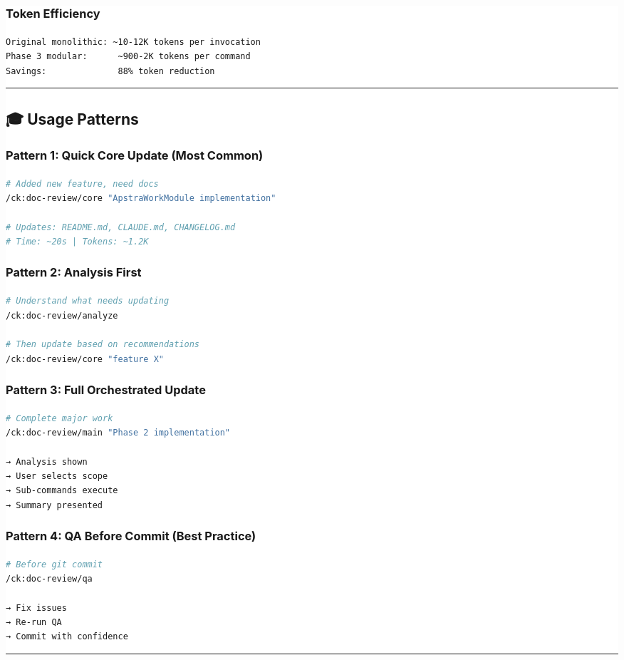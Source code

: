 ### Token Efficiency

```
Original monolithic: ~10-12K tokens per invocation
Phase 3 modular:      ~900-2K tokens per command
Savings:              88% token reduction
```

---

## 🎓 Usage Patterns

### Pattern 1: Quick Core Update (Most Common)

```bash
# Added new feature, need docs
/ck:doc-review/core "ApstraWorkModule implementation"

# Updates: README.md, CLAUDE.md, CHANGELOG.md
# Time: ~20s | Tokens: ~1.2K
```

### Pattern 2: Analysis First

```bash
# Understand what needs updating
/ck:doc-review/analyze

# Then update based on recommendations
/ck:doc-review/core "feature X"
```

### Pattern 3: Full Orchestrated Update

```bash
# Complete major work
/ck:doc-review/main "Phase 2 implementation"

→ Analysis shown
→ User selects scope
→ Sub-commands execute
→ Summary presented
```

### Pattern 4: QA Before Commit (Best Practice)

```bash
# Before git commit
/ck:doc-review/qa

→ Fix issues
→ Re-run QA
→ Commit with confidence
```

---